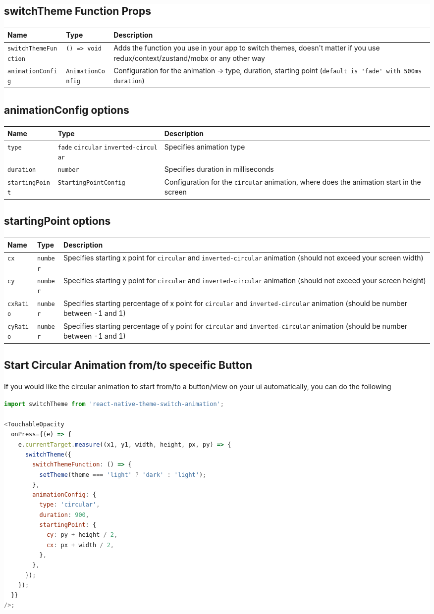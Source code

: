 ## switchTheme Function Props

| Name                  | Type              | Description                                                                                                                   |
| :-------------------- | :---------------- | :---------------------------------------------------------------------------------------------------------------------------- |
| `switchThemeFunction` | `() => void`      | Adds the function you use in your app to switch themes, doesn't matter if you use redux/context/zustand/mobx or any other way |
| `animationConfig`     | `AnimationConfig` | Configuration for the animation -> type, duration, starting point (`default is 'fade' with 500ms duration`)                   |

## animationConfig options

| Name            | Type                                  | Description                                                                              |
| :-------------- | :------------------------------------ | :--------------------------------------------------------------------------------------- |
| `type`          | `fade` `circular` `inverted-circular` | Specifies animation type                                                                 |
| `duration`      | `number`                              | Specifies duration in milliseconds                                                       |
| `startingPoint` | `StartingPointConfig`                 | Configuration for the `circular` animation, where does the animation start in the screen |

## startingPoint options

| Name      | Type     | Description                                                                                                                   |
| :-------- | :------- | :---------------------------------------------------------------------------------------------------------------------------- |
| `cx`      | `number` | Specifies starting x point for `circular` and `inverted-circular` animation (should not exceed your screen width)             |
| `cy`      | `number` | Specifies starting y point for `circular` and `inverted-circular` animation (should not exceed your screen height)            |
| `cxRatio` | `number` | Specifies starting percentage of x point for `circular` and `inverted-circular` animation (should be number between -1 and 1) |
| `cyRatio` | `number` | Specifies starting percentage of y point for `circular` and `inverted-circular` animation (should be number between -1 and 1) |

## Start Circular Animation from/to speceific Button

If you would like the circular animation to start from/to a button/view on your ui automatically, you can do the following

```js
import switchTheme from 'react-native-theme-switch-animation';

<TouchableOpacity
  onPress={(e) => {
    e.currentTarget.measure((x1, y1, width, height, px, py) => {
      switchTheme({
        switchThemeFunction: () => {
          setTheme(theme === 'light' ? 'dark' : 'light');
        },
        animationConfig: {
          type: 'circular',
          duration: 900,
          startingPoint: {
            cy: py + height / 2,
            cx: px + width / 2,
          },
        },
      });
    });
  }}
/>;
```
